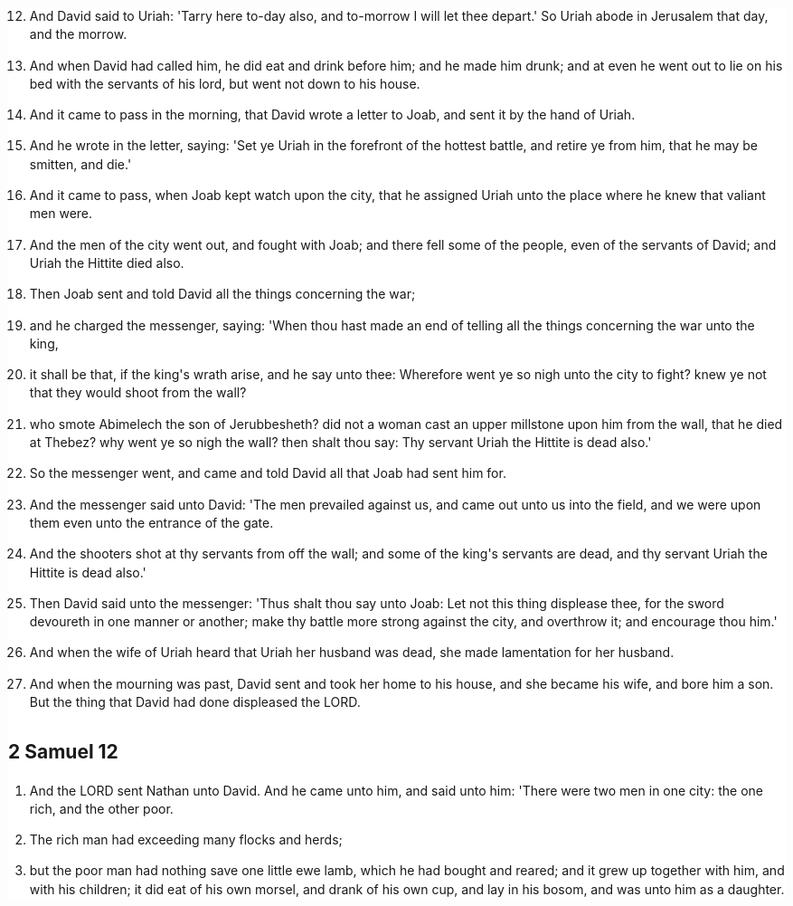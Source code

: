12. And David said to Uriah: 'Tarry here to-day also, and to-morrow I will let thee depart.' So Uriah abode in Jerusalem that day, and the morrow.

13. And when David had called him, he did eat and drink before him; and he made him drunk; and at even he went out to lie on his bed with the servants of his lord, but went not down to his house.

14. And it came to pass in the morning, that David wrote a letter to Joab, and sent it by the hand of Uriah.

15. And he wrote in the letter, saying: 'Set ye Uriah in the forefront of the hottest battle, and retire ye from him, that he may be smitten, and die.'

16. And it came to pass, when Joab kept watch upon the city, that he assigned Uriah unto the place where he knew that valiant men were.

17. And the men of the city went out, and fought with Joab; and there fell some of the people, even of the servants of David; and Uriah the Hittite died also.

18. Then Joab sent and told David all the things concerning the war;

19. and he charged the messenger, saying: 'When thou hast made an end of telling all the things concerning the war unto the king,

20. it shall be that, if the king's wrath arise, and he say unto thee: Wherefore went ye so nigh unto the city to fight? knew ye not that they would shoot from the wall?

21. who smote Abimelech the son of Jerubbesheth? did not a woman cast an upper millstone upon him from the wall, that he died at Thebez? why went ye so nigh the wall? then shalt thou say: Thy servant Uriah the Hittite is dead also.'

22. So the messenger went, and came and told David all that Joab had sent him for.

23. And the messenger said unto David: 'The men prevailed against us, and came out unto us into the field, and we were upon them even unto the entrance of the gate.

24. And the shooters shot at thy servants from off the wall; and some of the king's servants are dead, and thy servant Uriah the Hittite is dead also.'

25. Then David said unto the messenger: 'Thus shalt thou say unto Joab: Let not this thing displease thee, for the sword devoureth in one manner or another; make thy battle more strong against the city, and overthrow it; and encourage thou him.'

26. And when the wife of Uriah heard that Uriah her husband was dead, she made lamentation for her husband.

27. And when the mourning was past, David sent and took her home to his house, and she became his wife, and bore him a son. But the thing that David had done displeased the LORD.

## 2 Samuel 12

1. And the LORD sent Nathan unto David. And he came unto him, and said unto him: 'There were two men in one city: the one rich, and the other poor.

2. The rich man had exceeding many flocks and herds;

3. but the poor man had nothing save one little ewe lamb, which he had bought and reared; and it grew up together with him, and with his children; it did eat of his own morsel, and drank of his own cup, and lay in his bosom, and was unto him as a daughter.
